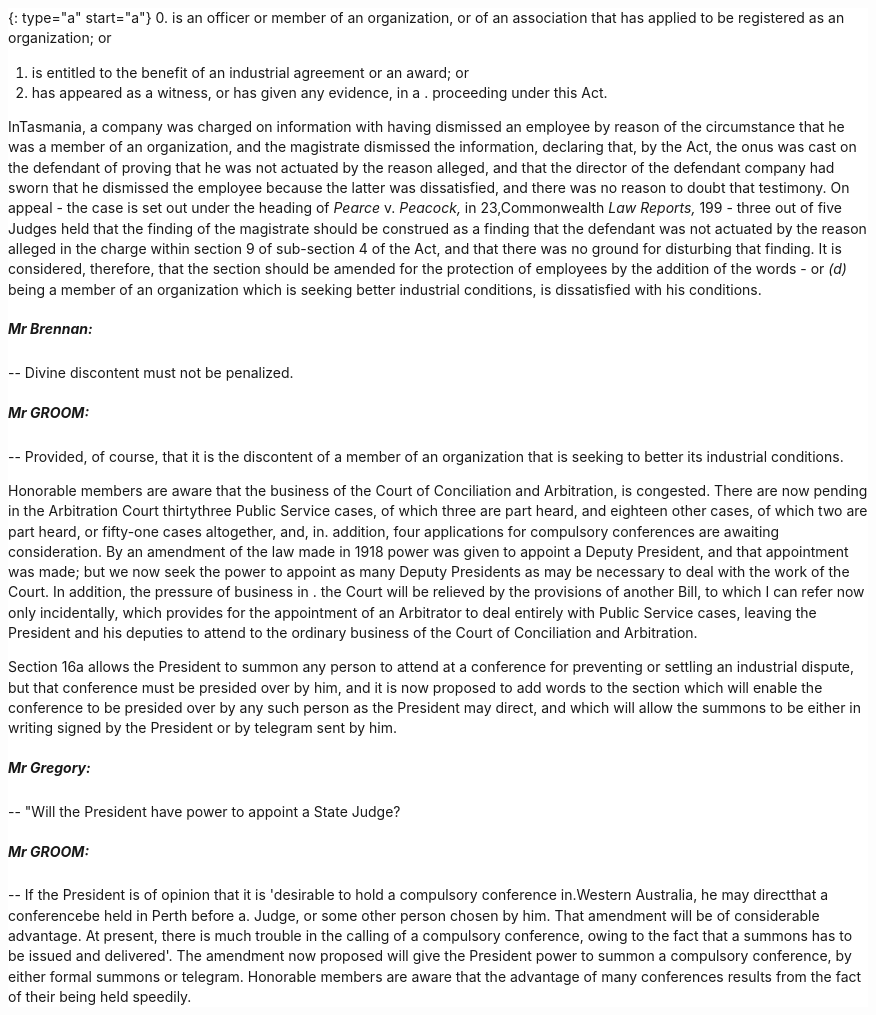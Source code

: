 {: type="a" start="a"}
0. is an officer or member of an organization, or of an association that has applied to be registered as an organization; or 
1. is entitled to the benefit of an industrial agreement or an award; or 
2. has appeared as a witness, or has given any evidence, in a . proceeding under this Act. 

InTasmania, a company was charged on information with having dismissed an employee by reason of the circumstance that he was a member of an organization, and the magistrate dismissed the information, declaring that, by the Act, the onus was cast on the defendant of proving that he was not actuated by the reason alleged, and that the director of the defendant company had sworn that he dismissed the employee because the latter was dissatisfied, and there was no reason to doubt that testimony. On appeal - the case is set out under the heading of  *Pearce*  v.  *Peacock,*  in 23,Commonwealth  *Law Reports,*  199  -  three out of five Judges held that the finding of the magistrate should be construed as a finding that the defendant was not actuated by the reason alleged in the charge within section 9 of sub-section 4 of the Act, and that there was no ground for disturbing that finding. It is considered, therefore, that the section should be amended for the protection of employees by the addition of the words - or  *(d)*  being a member of an organization which is seeking better industrial conditions, is dissatisfied with his conditions. 

##### Mr Brennan:

--  Divine discontent must not be penalized. 

##### Mr GROOM:

-- Provided, of course, that it is the discontent of a member of an organization that is seeking to better its industrial conditions. 

Honorable members are aware that the business of the Court of Conciliation and Arbitration, is congested. There are now pending in the Arbitration Court thirtythree Public Service cases, of which three are part heard, and eighteen other cases, of which two are part heard, or fifty-one cases altogether, and, in. addition, four applications for compulsory conferences are awaiting consideration. By an amendment of the law made in 1918 power was given to appoint a  Deputy President,  and that appointment was made; but we now seek the power to appoint as many  Deputy  Presidents as may be necessary to deal with the work of the Court. In addition, the pressure of business in . the Court will be relieved by the provisions of another Bill, to which I can refer now only incidentally, which provides for the appointment of an Arbitrator to deal entirely with Public Service cases, leaving the  President  and his deputies to attend to the ordinary business of the Court of Conciliation and Arbitration. 

Section 16a allows the  President  to summon any person to attend at a conference for preventing or settling an industrial dispute, but that conference must be presided over by him, and it is now proposed to add words to the section which will enable the conference to be presided over by any such person as the  President  may direct, and which will allow the summons to be either in writing signed by the  President  or by telegram sent by him. 

##### Mr Gregory:

--  "Will the  President  have power to appoint a State Judge? 

##### Mr GROOM:

-- If the  President  is of opinion that it is 'desirable to hold a compulsory conference in.Western Australia, he may directthat a conferencebe held in Perth before a. Judge, or some other person chosen by him. That amendment will be of considerable advantage. At present, there is much trouble in the calling of a compulsory conference, owing to the fact that a summons has to be issued and delivered'. The amendment now proposed will give the  President  power to summon a compulsory conference, by either formal summons or telegram. Honorable members are aware that the advantage of many conferences results from the fact of their being held speedily. 
